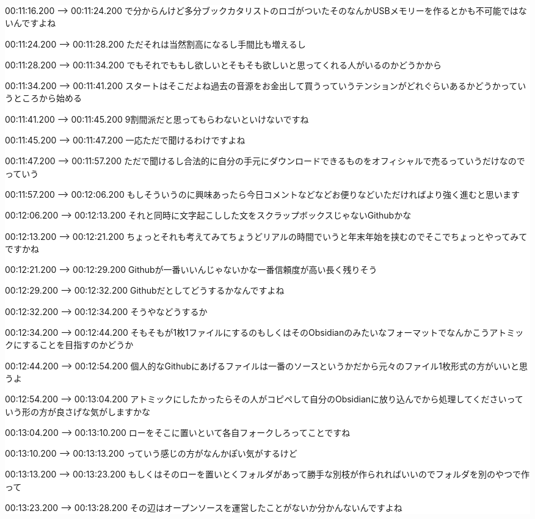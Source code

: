 00:11:16.200 --> 00:11:24.200
で分からんけど多分ブックカタリストのロゴがついたそのなんかUSBメモリーを作るとかも不可能ではないんですよね

00:11:24.200 --> 00:11:28.200
ただそれは当然割高になるし手間比も増えるし

00:11:28.200 --> 00:11:34.200
でもそれでももし欲しいとそもそも欲しいと思ってくれる人がいるのかどうかから

00:11:34.200 --> 00:11:41.200
スタートはそこだよね過去の音源をお金出して買うっていうテンションがどれぐらいあるかどうかっていうところから始める

00:11:41.200 --> 00:11:45.200
9割間派だと思ってもらわないといけないですね

00:11:45.200 --> 00:11:47.200
一応ただで聞けるわけですよね

00:11:47.200 --> 00:11:57.200
ただで聞けるし合法的に自分の手元にダウンロードできるものをオフィシャルで売るっていうだけなのでっていう

00:11:57.200 --> 00:12:06.200
もしそういうのに興味あったら今日コメントなどなどお便りなどいただければより強く進むと思います

00:12:06.200 --> 00:12:13.200
それと同時に文字起こしした文をスクラップボックスじゃないGithubかな

00:12:13.200 --> 00:12:21.200
ちょっとそれも考えてみてちょうどリアルの時間でいうと年末年始を挟むのでそこでちょっとやってみてですかね

00:12:21.200 --> 00:12:29.200
Githubが一番いいんじゃないかな一番信頼度が高い長く残りそう

00:12:29.200 --> 00:12:32.200
Githubだとしてどうするかなんですよね

00:12:32.200 --> 00:12:34.200
そうやなどうするか

00:12:34.200 --> 00:12:44.200
そもそもが1枚1ファイルにするのもしくはそのObsidianのみたいなフォーマットでなんかこうアトミックにすることを目指すのかどうか

00:12:44.200 --> 00:12:54.200
個人的なGithubにあげるファイルは一番のソースというかだから元々のファイル1枚形式の方がいいと思うよ

00:12:54.200 --> 00:13:04.200
アトミックにしたかったらその人がコピペして自分のObsidianに放り込んでから処理してくださいっていう形の方が良さげな気がしますかな

00:13:04.200 --> 00:13:10.200
ローをそこに置いといて各自フォークしろってことですね

00:13:10.200 --> 00:13:13.200
っていう感じの方がなんかぽい気がするけど

00:13:13.200 --> 00:13:23.200
もしくはそのローを置いとくフォルダがあって勝手な別枝が作られればいいのでフォルダを別のやつで作って

00:13:23.200 --> 00:13:28.200
その辺はオープンソースを運営したことがないか分かんないんですよね
